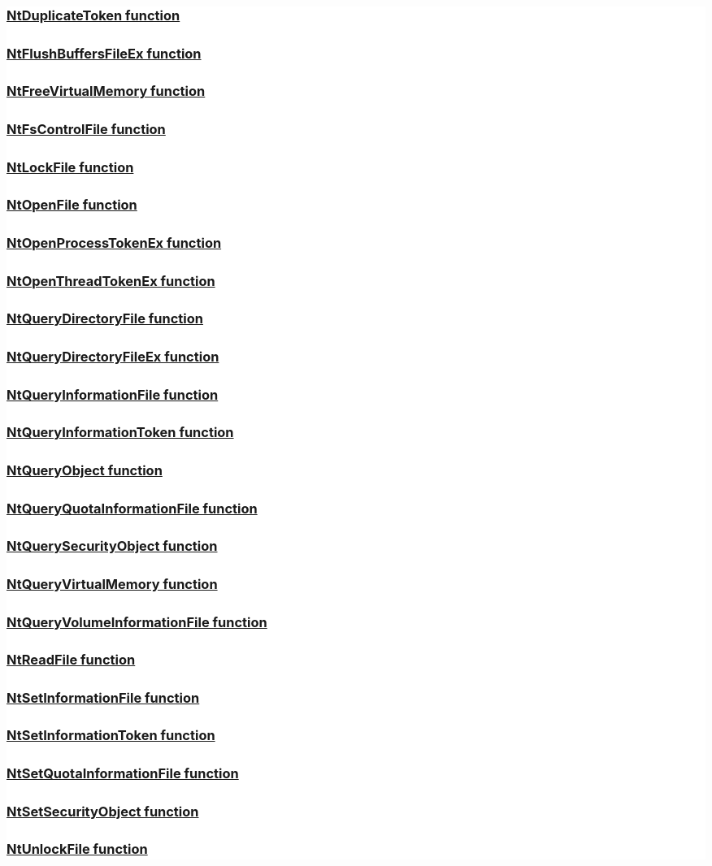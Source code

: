 ### [NtDuplicateToken function](content\ntifs\nf-ntifs-ntduplicatetoken.md)
### [NtFlushBuffersFileEx function](content\ntifs\nf-ntifs-ntflushbuffersfileex.md)
### [NtFreeVirtualMemory function](content\ntifs\nf-ntifs-ntfreevirtualmemory.md)
### [NtFsControlFile function](content\ntifs\nf-ntifs-ntfscontrolfile.md)
### [NtLockFile function](content\ntifs\nf-ntifs-ntlockfile.md)
### [NtOpenFile function](content\ntifs\nf-ntifs-ntopenfile.md)
### [NtOpenProcessTokenEx function](content\ntifs\nf-ntifs-ntopenprocesstokenex.md)
### [NtOpenThreadTokenEx function](content\ntifs\nf-ntifs-ntopenthreadtokenex.md)
### [NtQueryDirectoryFile function](content\ntifs\nf-ntifs-ntquerydirectoryfile.md)
### [NtQueryDirectoryFileEx function](content\ntifs\nf-ntifs-ntquerydirectoryfileex.md)
### [NtQueryInformationFile function](content\ntifs\nf-ntifs-ntqueryinformationfile.md)
### [NtQueryInformationToken function](content\ntifs\nf-ntifs-ntqueryinformationtoken.md)
### [NtQueryObject function](content\ntifs\nf-ntifs-ntqueryobject.md)
### [NtQueryQuotaInformationFile function](content\ntifs\nf-ntifs-ntqueryquotainformationfile.md)
### [NtQuerySecurityObject function](content\ntifs\nf-ntifs-ntquerysecurityobject.md)
### [NtQueryVirtualMemory function](content\ntifs\nf-ntifs-ntqueryvirtualmemory.md)
### [NtQueryVolumeInformationFile function](content\ntifs\nf-ntifs-ntqueryvolumeinformationfile.md)
### [NtReadFile function](content\ntifs\nf-ntifs-ntreadfile.md)
### [NtSetInformationFile function](content\ntifs\nf-ntifs-ntsetinformationfile.md)
### [NtSetInformationToken function](content\ntifs\nf-ntifs-ntsetinformationtoken.md)
### [NtSetQuotaInformationFile function](content\ntifs\nf-ntifs-ntsetquotainformationfile.md)
### [NtSetSecurityObject function](content\ntifs\nf-ntifs-ntsetsecurityobject.md)
### [NtUnlockFile function](content\ntifs\nf-ntifs-ntunlockfile.md)